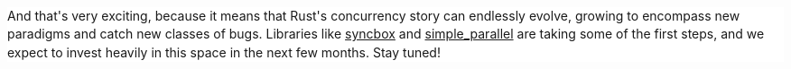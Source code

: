 And that's very exciting, because it means that Rust's concurrency
story can endlessly evolve, growing to encompass new paradigms and
catch new classes of bugs. Libraries like [syncbox][syncbox] and
[simple_parallel][simple_parallel] are taking some of the first steps,
and we expect to invest heavily in this space in the next few
months. Stay tuned!

[mpsc]: https://static.rust-lang.org/doc/master/std/sync/mpsc/index.html
[mutex]: https://static.rust-lang.org/doc/master/std/sync/struct.Mutex.html
[send]: https://static.rust-lang.org/doc/master/std/marker/trait.Send.html
[sync]: https://static.rust-lang.org/doc/master/std/marker/trait.Sync.html
[scoped]: https://doc.rust-lang.org/1.0.0/std/thread/fn.scoped.html
[syncbox]: https://github.com/carllerche/syncbox
[simple_parallel]: https://github.com/huonw/simple_parallel
[crossbeam-crate]: https://crates.io/crates/crossbeam
[crossbeam-doc]: https://docs.rs/crossbeam/0.8.0/crossbeam/fn.scope.html
[scoped-threadpool-crate]: https://crates.io/crates/scoped_threadpool
[scoped-threadpool-doc]: https://kimundi.github.io/scoped-threadpool-rs/scoped_threadpool/index.html#examples:
